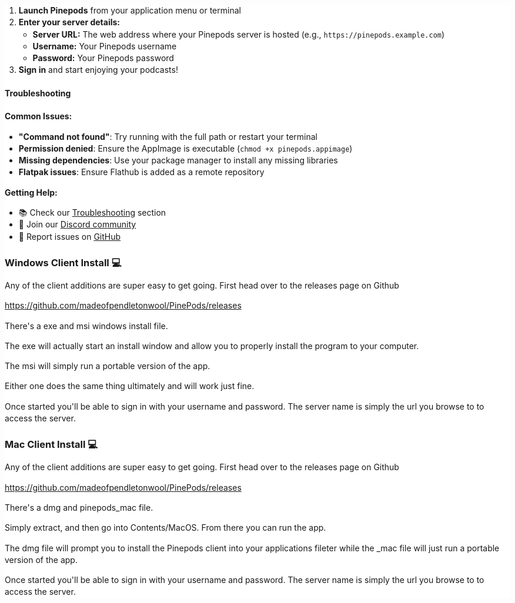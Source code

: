 1. **Launch Pinepods** from your application menu or terminal
2. **Enter your server details:**
   - **Server URL:** The web address where your Pinepods server is hosted (e.g., `https://pinepods.example.com`)
   - **Username:** Your Pinepods username
   - **Password:** Your Pinepods password
3. **Sign in** and start enjoying your podcasts!

#### Troubleshooting

**Common Issues:**

- **"Command not found"**: Try running with the full path or restart your terminal
- **Permission denied**: Ensure the AppImage is executable (`chmod +x pinepods.appimage`)
- **Missing dependencies**: Use your package manager to install any missing libraries
- **Flatpak issues**: Ensure Flathub is added as a remote repository

**Getting Help:**
- 📚 Check our [Troubleshooting](/docs/Troubleshooting) section
- 💬 Join our [Discord community](https://discord.com/invite/bKzHRa4GNc)
- 🐛 Report issues on [GitHub](https://github.com/madeofpendletonwool/PinePods/issues)

### Windows Client Install :computer:

Any of the client additions are super easy to get going. First head over to the releases page on Github

https://github.com/madeofpendletonwool/PinePods/releases

There's a exe and msi windows install file. 

The exe will actually start an install window and allow you to properly install the program to your computer. 

The msi will simply run a portable version of the app.

Either one does the same thing ultimately and will work just fine. 

Once started you'll be able to sign in with your username and password. The server name is simply the url you browse to to access the server.

### Mac Client Install :computer:

Any of the client additions are super easy to get going. First head over to the releases page on Github

https://github.com/madeofpendletonwool/PinePods/releases

There's a dmg and pinepods_mac file. 

Simply extract, and then go into Contents/MacOS. From there you can run the app.

The dmg file will prompt you to install the Pinepods client into your applications fileter while the _mac file will just run a portable version of the app. 

Once started you'll be able to sign in with your username and password. The server name is simply the url you browse to to access the server.
